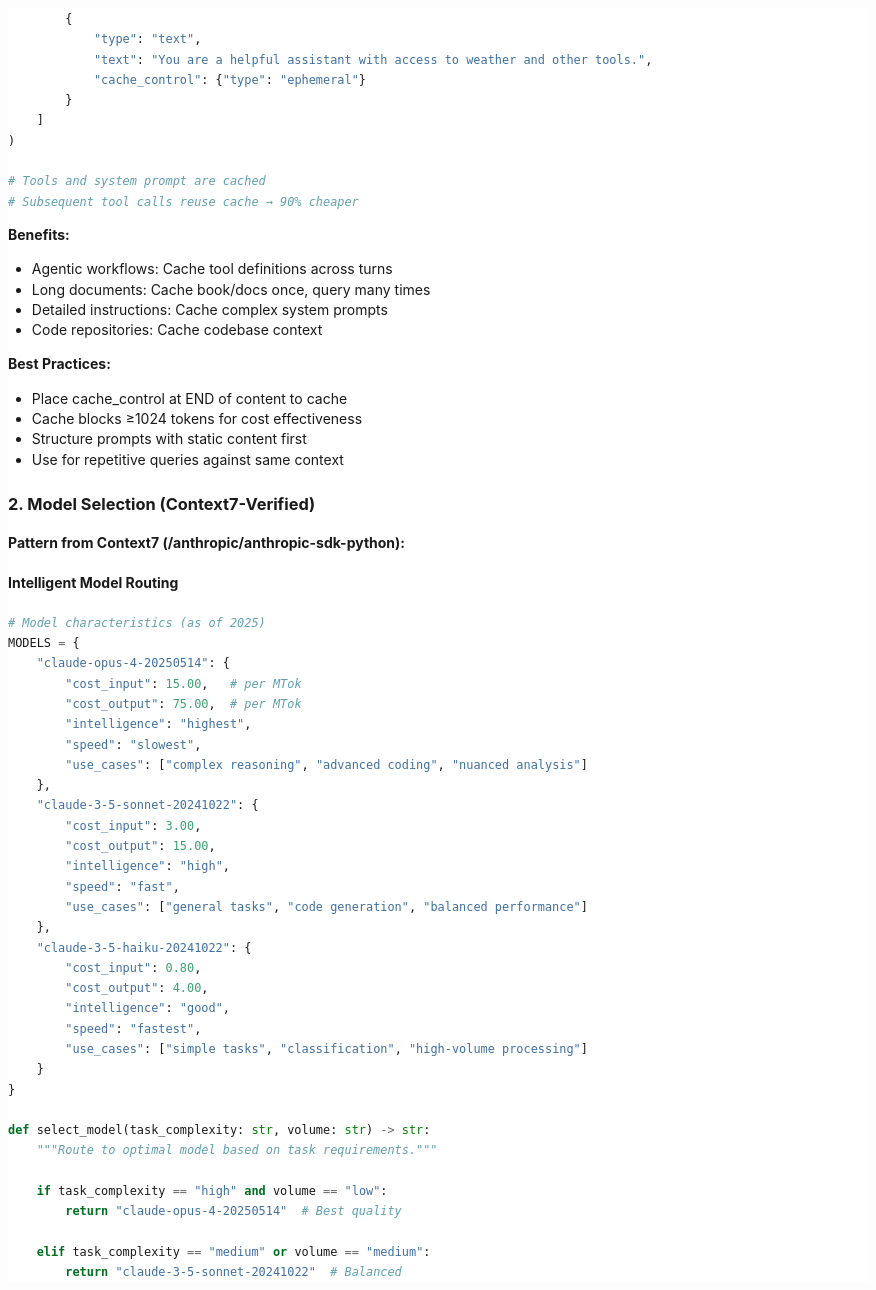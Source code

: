 ```python
        {
            "type": "text",
            "text": "You are a helpful assistant with access to weather and other tools.",
            "cache_control": {"type": "ephemeral"}
        }
    ]
)

# Tools and system prompt are cached
# Subsequent tool calls reuse cache → 90% cheaper
```

**Benefits:**
- Agentic workflows: Cache tool definitions across turns
- Long documents: Cache book/docs once, query many times
- Detailed instructions: Cache complex system prompts
- Code repositories: Cache codebase context

**Best Practices:**
- Place cache_control at END of content to cache
- Cache blocks ≥1024 tokens for cost effectiveness
- Structure prompts with static content first
- Use for repetitive queries against same context

### 2. Model Selection (Context7-Verified)

**Pattern from Context7 (/anthropic/anthropic-sdk-python):**

#### Intelligent Model Routing
```python
# Model characteristics (as of 2025)
MODELS = {
    "claude-opus-4-20250514": {
        "cost_input": 15.00,   # per MTok
        "cost_output": 75.00,  # per MTok
        "intelligence": "highest",
        "speed": "slowest",
        "use_cases": ["complex reasoning", "advanced coding", "nuanced analysis"]
    },
    "claude-3-5-sonnet-20241022": {
        "cost_input": 3.00,
        "cost_output": 15.00,
        "intelligence": "high",
        "speed": "fast",
        "use_cases": ["general tasks", "code generation", "balanced performance"]
    },
    "claude-3-5-haiku-20241022": {
        "cost_input": 0.80,
        "cost_output": 4.00,
        "intelligence": "good",
        "speed": "fastest",
        "use_cases": ["simple tasks", "classification", "high-volume processing"]
    }
}

def select_model(task_complexity: str, volume: str) -> str:
    """Route to optimal model based on task requirements."""

    if task_complexity == "high" and volume == "low":
        return "claude-opus-4-20250514"  # Best quality

    elif task_complexity == "medium" or volume == "medium":
        return "claude-3-5-sonnet-20241022"  # Balanced

```